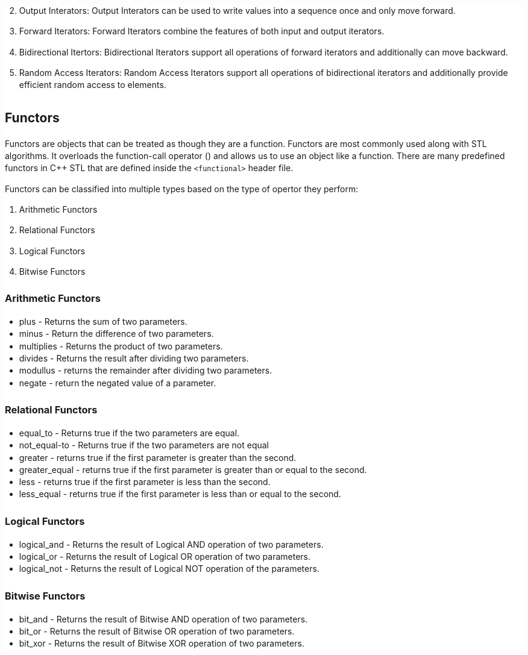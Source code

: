 2. Output Interators: Output Interators can be used to write values into a sequence once and only move forward.

3. Forward Iterators: Forward Iterators combine the features of both input and output iterators.
4. Bidirectional Itertors: Bidirectional Iterators support all operations of forward iterators and additionally can move backward.
5. Random Access Iterators: Random Access Iterators support all operations of bidirectional iterators and additionally provide efficient random access to elements.

## Functors

Functors are objects that can be treated as though they are a function. Functors are most commonly used along with STL algorithms. It overloads the function-call operator () and allows us to use an object like a function. There are many predefined functors in C++ STL that are defined inside the `<functional>` header file.

Functors can be classified into multiple types based on the type of opertor they perform:

1. Arithmetic Functors

2. Relational Functors

3. Logical Functors

4. Bitwise Functors

### Arithmetic Functors

- plus - Returns the sum of two parameters.
- minus - Return the difference of two parameters.
- multiplies - Returns the product of two parameters.
- divides - Returns the result after dividing two parameters.
- modullus - returns the remainder after dividing two parameters.
- negate - return the negated value of a parameter.

### Relational Functors

- equal_to - Returns true if the two parameters are equal.
- not_equal-to - Returns true if the two parameters are not equal
- greater - returns true if the first parameter is greater than the second.
- greater_equal - returns true if the first parameter is greater than or equal to the second.
- less - returns true if the first parameter is less than the second.
- less_equal - returns true if the first parameter is less than or equal to the second.

### Logical Functors

- logical_and - Returns the result of Logical AND operation of two parameters.
- logical_or - Returns the result of Logical OR operation of two parameters.
- logical_not - Returns the result of Logical NOT operation of the parameters.

### Bitwise Functors

- bit_and - Returns the result of Bitwise AND operation of two parameters.
- bit_or - Returns the result of Bitwise OR operation of two parameters.
- bit_xor - Returns the result of Bitwise XOR operation of two parameters.
